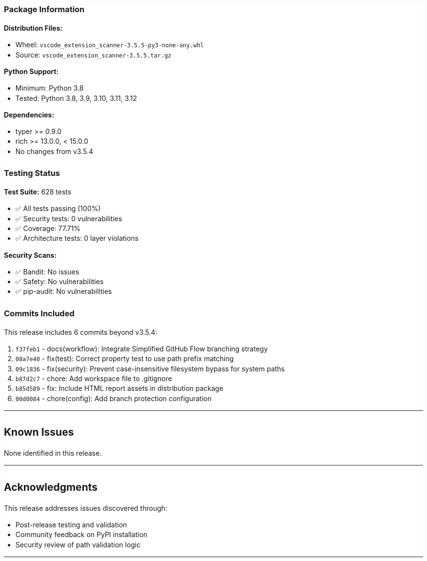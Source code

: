 ### Package Information

**Distribution Files:**
- Wheel: `vscode_extension_scanner-3.5.5-py3-none-any.whl`
- Source: `vscode_extension_scanner-3.5.5.tar.gz`

**Python Support:**
- Minimum: Python 3.8
- Tested: Python 3.8, 3.9, 3.10, 3.11, 3.12

**Dependencies:**
- typer >= 0.9.0
- rich >= 13.0.0, < 15.0.0
- No changes from v3.5.4

### Testing Status

**Test Suite:** 628 tests
- ✅ All tests passing (100%)
- ✅ Security tests: 0 vulnerabilities
- ✅ Coverage: 77.71%
- ✅ Architecture tests: 0 layer violations

**Security Scans:**
- ✅ Bandit: No issues
- ✅ Safety: No vulnerabilities
- ✅ pip-audit: No vulnerabilities

### Commits Included

This release includes 6 commits beyond v3.5.4:

1. `f37feb1` - docs(workflow): Integrate Simplified GitHub Flow branching strategy
2. `08a7e40` - fix(test): Correct property test to use path prefix matching
3. `09c1836` - fix(security): Prevent case-insensitive filesystem bypass for system paths
4. `b87d2c7` - chore: Add workspace file to .gitignore
5. `b85d589` - fix: Include HTML report assets in distribution package
6. `00d0084` - chore(config): Add branch protection configuration

---

## Known Issues

None identified in this release.

---

## Acknowledgments

This release addresses issues discovered through:
- Post-release testing and validation
- Community feedback on PyPI installation
- Security review of path validation logic

---